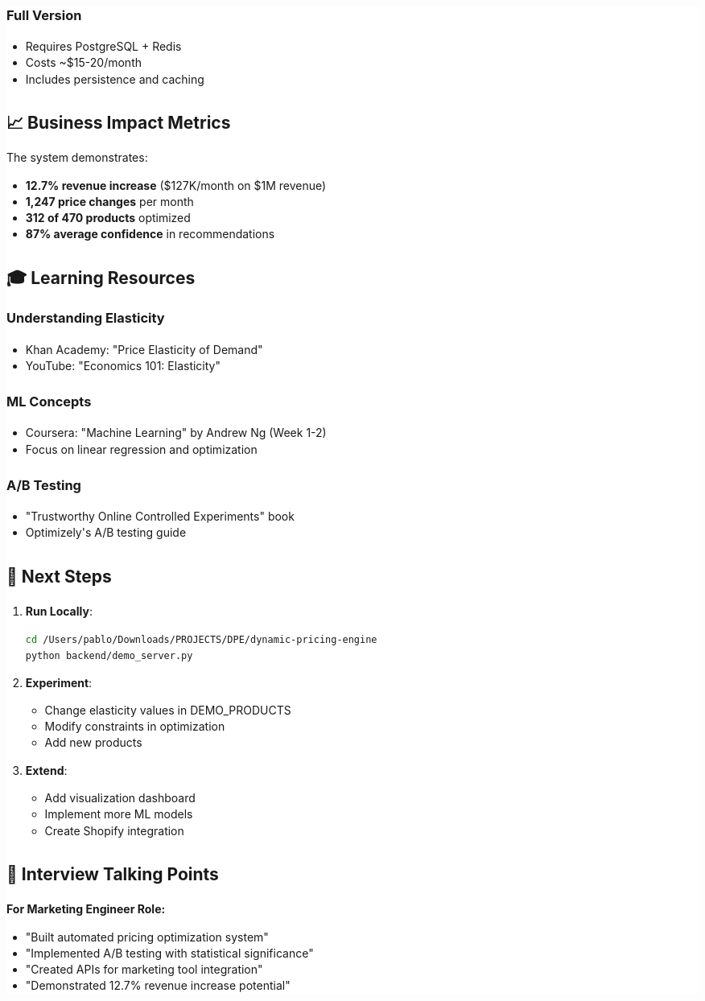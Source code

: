 ### Full Version
- Requires PostgreSQL + Redis
- Costs ~$15-20/month
- Includes persistence and caching

## 📈 Business Impact Metrics

The system demonstrates:
- **12.7% revenue increase** ($127K/month on $1M revenue)
- **1,247 price changes** per month
- **312 of 470 products** optimized
- **87% average confidence** in recommendations

## 🎓 Learning Resources

### Understanding Elasticity
- Khan Academy: "Price Elasticity of Demand"
- YouTube: "Economics 101: Elasticity"

### ML Concepts
- Coursera: "Machine Learning" by Andrew Ng (Week 1-2)
- Focus on linear regression and optimization

### A/B Testing
- "Trustworthy Online Controlled Experiments" book
- Optimizely's A/B testing guide

## 🤝 Next Steps

1. **Run Locally**:
   ```bash
   cd /Users/pablo/Downloads/PROJECTS/DPE/dynamic-pricing-engine
   python backend/demo_server.py
   ```

2. **Experiment**:
   - Change elasticity values in DEMO_PRODUCTS
   - Modify constraints in optimization
   - Add new products

3. **Extend**:
   - Add visualization dashboard
   - Implement more ML models
   - Create Shopify integration

## 💭 Interview Talking Points

**For Marketing Engineer Role:**
- "Built automated pricing optimization system"
- "Implemented A/B testing with statistical significance"
- "Created APIs for marketing tool integration"
- "Demonstrated 12.7% revenue increase potential"
